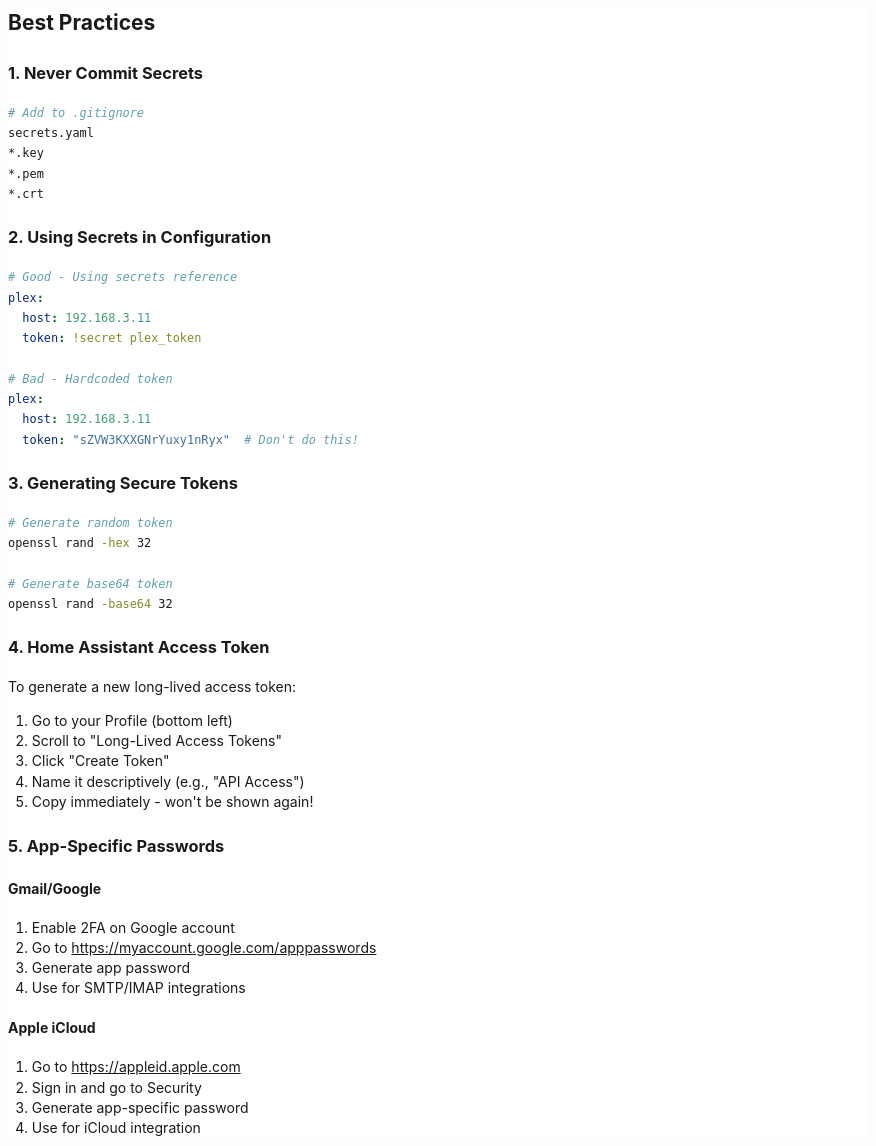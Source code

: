 ## Best Practices

### 1. Never Commit Secrets
```bash
# Add to .gitignore
secrets.yaml
*.key
*.pem
*.crt
```

### 2. Using Secrets in Configuration
```yaml
# Good - Using secrets reference
plex:
  host: 192.168.3.11
  token: !secret plex_token

# Bad - Hardcoded token
plex:
  host: 192.168.3.11
  token: "sZVW3KXXGNrYuxy1nRyx"  # Don't do this!
```

### 3. Generating Secure Tokens
```bash
# Generate random token
openssl rand -hex 32

# Generate base64 token
openssl rand -base64 32
```

### 4. Home Assistant Access Token
To generate a new long-lived access token:
1. Go to your Profile (bottom left)
2. Scroll to "Long-Lived Access Tokens"
3. Click "Create Token"
4. Name it descriptively (e.g., "API Access")
5. Copy immediately - won't be shown again!

### 5. App-Specific Passwords

#### Gmail/Google
1. Enable 2FA on Google account
2. Go to https://myaccount.google.com/apppasswords
3. Generate app password
4. Use for SMTP/IMAP integrations

#### Apple iCloud
1. Go to https://appleid.apple.com
2. Sign in and go to Security
3. Generate app-specific password
4. Use for iCloud integration
